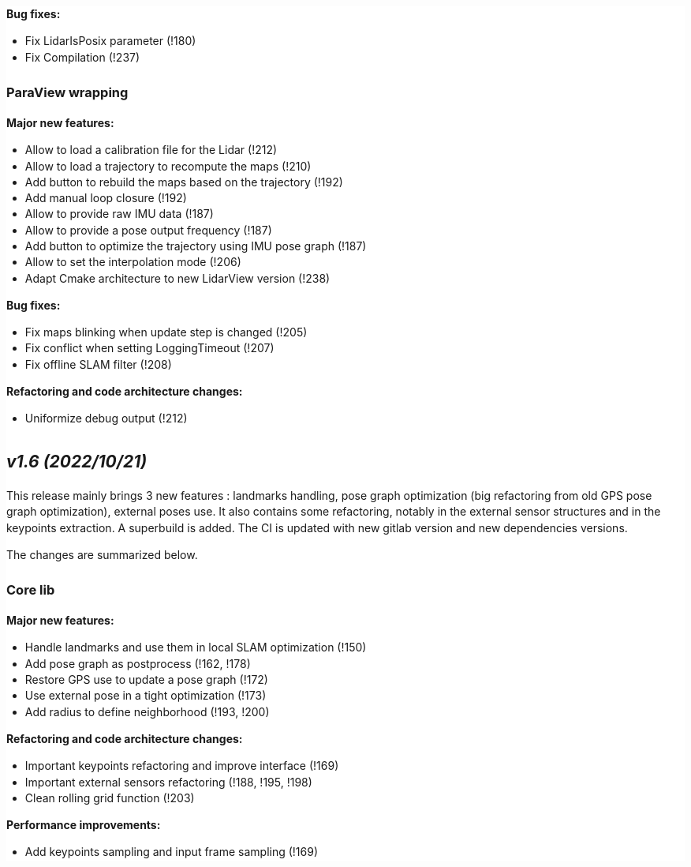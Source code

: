 **Bug fixes:**

* Fix LidarIsPosix parameter (!180)
* Fix Compilation (!237)

### ParaView wrapping

**Major new features:**

* Allow to load a calibration file for the Lidar (!212)
* Allow to load a trajectory to recompute the maps (!210)
* Add button to rebuild the maps based on the trajectory (!192)
* Add manual loop closure (!192)
* Allow to provide raw IMU data (!187)
* Allow to provide a pose output frequency (!187)
* Add button to optimize the trajectory using IMU pose graph (!187)
* Allow to set the interpolation mode (!206)
* Adapt Cmake architecture to new LidarView version (!238)

**Bug fixes:**

* Fix maps blinking when update step is changed (!205)
* Fix conflict when setting LoggingTimeout (!207)
* Fix offline SLAM filter (!208)

**Refactoring and code architecture changes:**

* Uniformize debug output (!212)

## *v1.6 (2022/10/21)*

This release mainly brings 3 new features : landmarks handling, pose graph optimization (big refactoring from old GPS pose graph optimization), external poses use. It also contains some refactoring, notably in the external sensor structures and in the keypoints extraction. A superbuild is added. The CI is updated with new gitlab version and new dependencies versions.

The changes are summarized below.

### Core lib

**Major new features:**

* Handle landmarks and use them in local SLAM optimization (!150)
* Add pose graph as postprocess (!162, !178)
* Restore GPS use to update a pose graph (!172)
* Use external pose in a tight optimization (!173)
* Add radius to define neighborhood (!193, !200)

**Refactoring and code architecture changes:**

* Important keypoints refactoring and improve interface (!169)
* Important external sensors refactoring (!188, !195, !198)
* Clean rolling grid function (!203)

**Performance improvements:**

* Add keypoints sampling and input frame sampling (!169)
